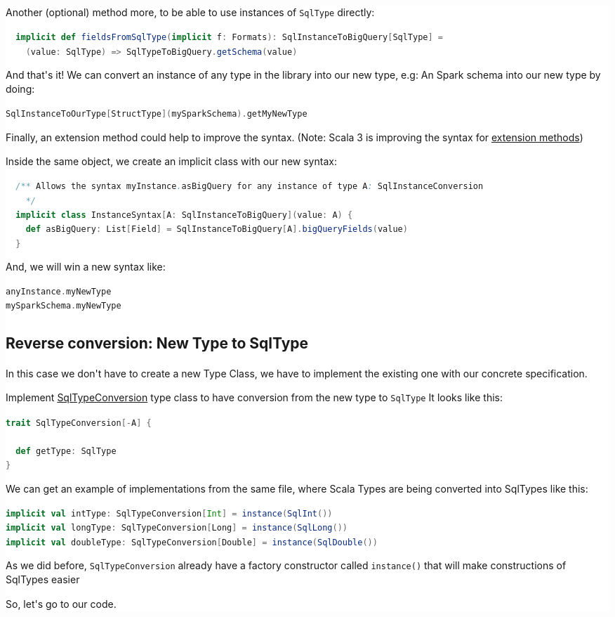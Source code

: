 Another (optional) method more, to be able to use instances of `SqlType` directly:
```scala
  implicit def fieldsFromSqlType(implicit f: Formats): SqlInstanceToBigQuery[SqlType] =
    (value: SqlType) => SqlTypeToBigQuery.getSchema(value)
```

And that's it! We can convert an instance of any type in the library into our new type, e.g: An Spark schema into our new type by doing:
```scala
SqlInstanceToOurType[StructType](mySparkSchema).getMyNewType
```

Finally, an extension method could help to improve the syntax. (Note: Scala 3 is improving the syntax for [extension methods](http://dotty.epfl.ch/docs/reference/contextual/extension-methods.html))

Inside the same object, we create an implicit class with our new syntax:
```scala
  /** Allows the syntax myInstance.asBigQuery for any instance of type A: SqlInstanceConversion
    */
  implicit class InstanceSyntax[A: SqlInstanceToBigQuery](value: A) {
    def asBigQuery: List[Field] = SqlInstanceToBigQuery[A].bigQueryFields(value)
  }
```
And, we will win a new syntax like:
```scala
anyInstance.myNewType
mySparkSchema.myNewType
```

## Reverse conversion: New Type to SqlType
In this case we don't have to create a new Type Class, we have to implement the existing one with our concrete specification.

Implement [SqlTypeConversion](https://github.com/data-tools/big-data-types/blob/main/core/src/main/scala/org/datatools/bigdatatypes/conversions/SqlTypeConversion.scala) type class to have conversion from the new type to `SqlType` 
It looks like this:
```scala
trait SqlTypeConversion[-A] {

  def getType: SqlType
}
```

We can get an example of implementations from the same file, where Scala Types are being converted into SqlTypes like this:
```scala
implicit val intType: SqlTypeConversion[Int] = instance(SqlInt())
implicit val longType: SqlTypeConversion[Long] = instance(SqlLong())
implicit val doubleType: SqlTypeConversion[Double] = instance(SqlDouble())
```
As we did before, `SqlTypeConversion` already have a factory constructor called `instance()` that will make constructions of SqlTypes easier

So, let's go to our code. 
